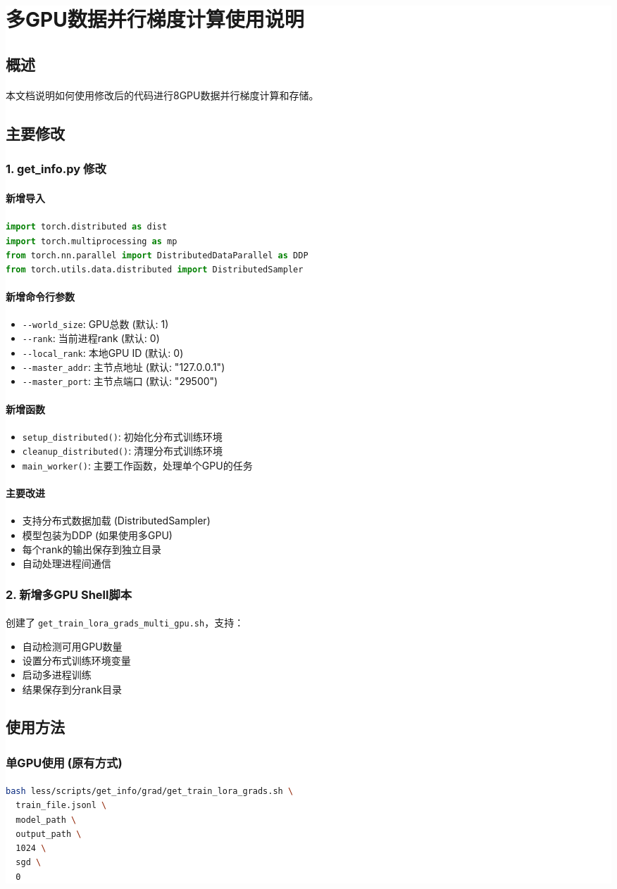 # 多GPU数据并行梯度计算使用说明

## 概述

本文档说明如何使用修改后的代码进行8GPU数据并行梯度计算和存储。

## 主要修改

### 1. get_info.py 修改

#### 新增导入
```python
import torch.distributed as dist
import torch.multiprocessing as mp
from torch.nn.parallel import DistributedDataParallel as DDP
from torch.utils.data.distributed import DistributedSampler
```

#### 新增命令行参数
- `--world_size`: GPU总数 (默认: 1)
- `--rank`: 当前进程rank (默认: 0) 
- `--local_rank`: 本地GPU ID (默认: 0)
- `--master_addr`: 主节点地址 (默认: "127.0.0.1")
- `--master_port`: 主节点端口 (默认: "29500")

#### 新增函数
- `setup_distributed()`: 初始化分布式训练环境
- `cleanup_distributed()`: 清理分布式训练环境
- `main_worker()`: 主要工作函数，处理单个GPU的任务

#### 主要改进
- 支持分布式数据加载 (DistributedSampler)
- 模型包装为DDP (如果使用多GPU)
- 每个rank的输出保存到独立目录
- 自动处理进程间通信

### 2. 新增多GPU Shell脚本

创建了 `get_train_lora_grads_multi_gpu.sh`，支持：
- 自动检测可用GPU数量
- 设置分布式训练环境变量
- 启动多进程训练
- 结果保存到分rank目录

## 使用方法

### 单GPU使用 (原有方式)
```bash
bash less/scripts/get_info/grad/get_train_lora_grads.sh \
  train_file.jsonl \
  model_path \
  output_path \
  1024 \
  sgd \
  0
```
